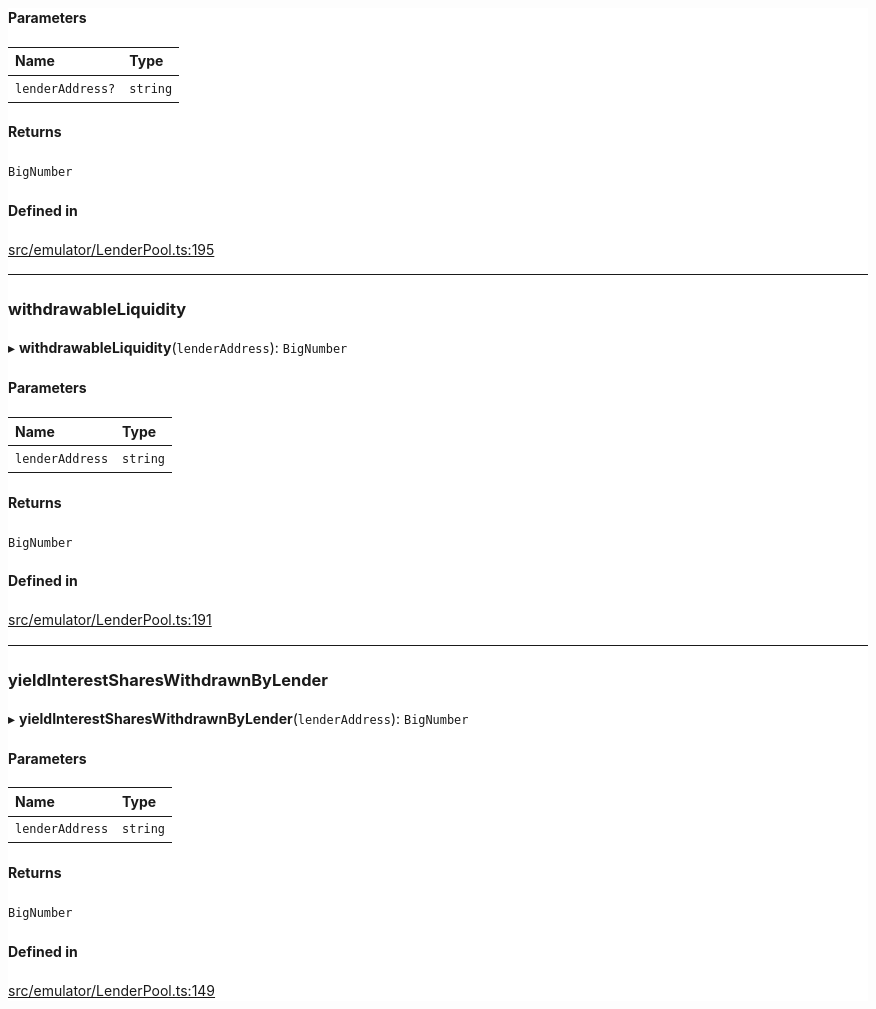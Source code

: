 #### Parameters

| Name | Type |
| :------ | :------ |
| `lenderAddress?` | `string` |

#### Returns

`BigNumber`

#### Defined in

[src/emulator/LenderPool.ts:195](https://github.com/sublime-finance/sublime-sdk/blob/cbfce7e/src/emulator/LenderPool.ts#L195)

___

### withdrawableLiquidity

▸ **withdrawableLiquidity**(`lenderAddress`): `BigNumber`

#### Parameters

| Name | Type |
| :------ | :------ |
| `lenderAddress` | `string` |

#### Returns

`BigNumber`

#### Defined in

[src/emulator/LenderPool.ts:191](https://github.com/sublime-finance/sublime-sdk/blob/cbfce7e/src/emulator/LenderPool.ts#L191)

___

### yieldInterestSharesWithdrawnByLender

▸ **yieldInterestSharesWithdrawnByLender**(`lenderAddress`): `BigNumber`

#### Parameters

| Name | Type |
| :------ | :------ |
| `lenderAddress` | `string` |

#### Returns

`BigNumber`

#### Defined in

[src/emulator/LenderPool.ts:149](https://github.com/sublime-finance/sublime-sdk/blob/cbfce7e/src/emulator/LenderPool.ts#L149)
